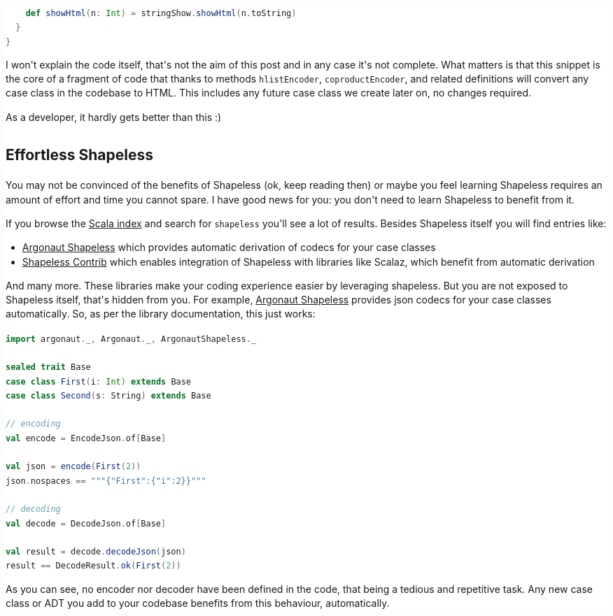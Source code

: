 ```scala
    def showHtml(n: Int) = stringShow.showHtml(n.toString)
  }
}
```

I won't explain the code itself, that's not the aim of this post and in any case it's not complete. What matters is that this snippet is the core of a fragment of code that thanks to methods `hlistEncoder`, `coproductEncoder`, and related definitions will convert any case class in the codebase to HTML. This includes any future case class we create later on, no changes required.

As a developer, it hardly gets better than this :)

## Effortless Shapeless

You may not be convinced of the benefits of Shapeless (ok, keep reading then) or maybe you feel learning Shapeless requires an amount of effort and time you cannot spare. I have good news for you: you don't need to learn Shapeless to benefit from it.

If you browse the [Scala index](https://index.scala-lang.org/) and search for `shapeless` you'll see a lot of results. Besides Shapeless itself you will find entries like:

* [Argonaut Shapeless](https://index.scala-lang.org/alexarchambault/argonaut-shapeless) which provides automatic derivation of codecs for your case classes
* [Shapeless Contrib](https://index.scala-lang.org/typelevel/shapeless-contrib) which enables integration of Shapeless with libraries like Scalaz, which benefit from automatic derivation
 
And many more. These libraries make your coding experience easier by leveraging shapeless. But you are not exposed to Shapeless itself, that's hidden from you. For example, [Argonaut Shapeless](https://index.scala-lang.org/alexarchambault/argonaut-shapeless) provides json codecs for your case classes automatically. So, as per the library documentation, this just works:

```scala
import argonaut._, Argonaut._, ArgonautShapeless._

sealed trait Base
case class First(i: Int) extends Base
case class Second(s: String) extends Base

// encoding
val encode = EncodeJson.of[Base]

val json = encode(First(2))
json.nospaces == """{"First":{"i":2}}"""

// decoding
val decode = DecodeJson.of[Base]

val result = decode.decodeJson(json)
result == DecodeResult.ok(First(2))
``` 

As you can see, no encoder nor decoder have been defined in the code, that being a tedious and repetitive task. Any new case class or ADT you add to your codebase benefits from this behaviour, automatically.
